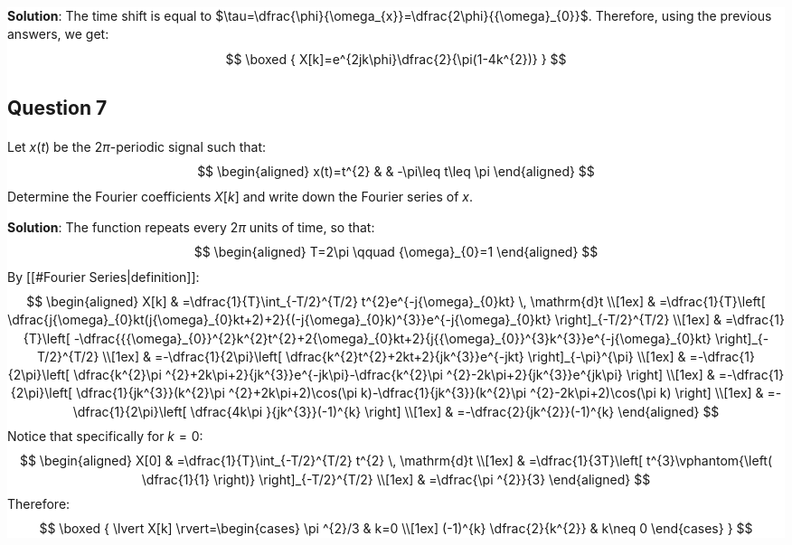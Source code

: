 **Solution**:
The time shift is equal to $\tau=\dfrac{\phi}{\omega_{x}}=\dfrac{2\phi}{{\omega}_{0}}$. Therefore, using the previous answers, we get:
$$
\boxed {
X[k]=e^{2jk\phi}\dfrac{2}{\pi(1-4k^{2})}
 }
$$

## Question 7
Let $x(t)$ be the $2\pi$-periodic signal such that:
$$
\begin{aligned}
x(t)=t^{2} &  & -\pi\leq  t\leq  \pi
\end{aligned}
$$
Determine the Fourier coefficients $X[k]$ and write down the Fourier series of $x$.

**Solution**:
The function repeats every $2\pi$ units of time, so that:
$$
\begin{aligned}
T=2\pi \qquad {\omega}_{0}=1
\end{aligned}
$$
By [[#Fourier Series|definition]]:
$$
\begin{aligned}
X[k] & =\dfrac{1}{T}\int_{-T/2}^{T/2} t^{2}e^{-j{\omega}_{0}kt} \, \mathrm{d}t  \\[1ex]
 & =\dfrac{1}{T}\left[ \dfrac{j{\omega}_{0}kt(j{\omega}_{0}kt+2)+2}{(-j{\omega}_{0}k)^{3}}e^{-j{\omega}_{0}kt} \right]_{-T/2}^{T/2} \\[1ex]
 & =\dfrac{1}{T}\left[ -\dfrac{{{\omega}_{0}}^{2}k^{2}t^{2}+2{\omega}_{0}kt+2}{j{{\omega}_{0}}^{3}k^{3}}e^{-j{\omega}_{0}kt} \right]_{-T/2}^{T/2} \\[1ex]
 & =-\dfrac{1}{2\pi}\left[ \dfrac{k^{2}t^{2}+2kt+2}{jk^{3}}e^{-jkt} \right]_{-\pi}^{\pi} \\[1ex]
 & =-\dfrac{1}{2\pi}\left[ \dfrac{k^{2}\pi ^{2}+2k\pi+2}{jk^{3}}e^{-jk\pi}-\dfrac{k^{2}\pi ^{2}-2k\pi+2}{jk^{3}}e^{jk\pi} \right] \\[1ex]
 & =-\dfrac{1}{2\pi}\left[ \dfrac{1}{jk^{3}}(k^{2}\pi ^{2}+2k\pi+2)\cos(\pi k)-\dfrac{1}{jk^{3}}(k^{2}\pi ^{2}-2k\pi+2)\cos(\pi k) \right] \\[1ex]
 & =-\dfrac{1}{2\pi}\left[ \dfrac{4k\pi }{jk^{3}}(-1)^{k} \right] \\[1ex]
 & =-\dfrac{2}{jk^{2}}(-1)^{k}
\end{aligned}
$$
Notice that specifically for $k=0$:
$$
\begin{aligned}
X[0] & =\dfrac{1}{T}\int_{-T/2}^{T/2} t^{2} \, \mathrm{d}t  \\[1ex]
 & =\dfrac{1}{3T}\left[ t^{3}\vphantom{\left( \dfrac{1}{1} \right)} \right]_{-T/2}^{T/2} \\[1ex]
 & =\dfrac{\pi ^{2}}{3}
\end{aligned}
$$
Therefore:
$$
\boxed {
\lvert X[k] \rvert=\begin{cases}
\pi ^{2}/3 & k=0 \\[1ex]
(-1)^{k} \dfrac{2}{k^{2}} & k\neq 0
\end{cases}
 }
$$

